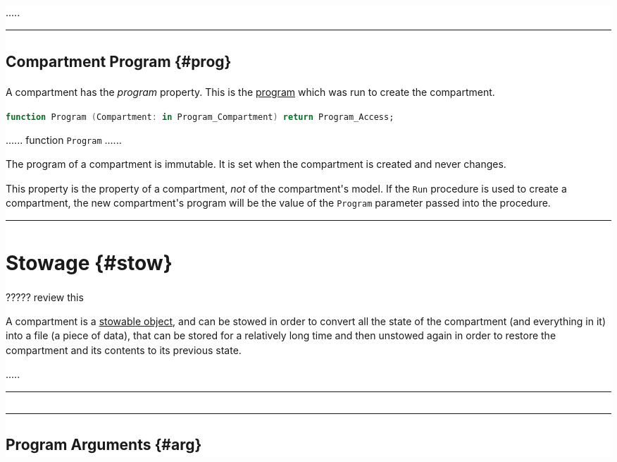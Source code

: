 
.....




-----------------------------------------------------------------------------------------------
## Compartment Program {#prog}

A compartment has the _program_ property. This is the [program](programs.md) which was run to
create the compartment. 

```ada
function Program (Compartment: in Program_Compartment) return Program_Access;
```

...... function `Program` ......

The program of a compartment is immutable. It is set when the compartment is created and never
changes. 

This property is the property of a compartment, *not* of the compartment's model. If the `Run`
procedure is used to create a compartment, the new compartment's program will be the value of
the `Program` parameter passed into the procedure. 



-----------------------------------------------------------------------------------------------
# Stowage {#stow}



????? review this



A compartment is a [stowable object](../objects/objects.md#stow), and can be stowed in order to
convert all the state of the compartment (and everything in it) into a file (a piece of data),
that can be stored for a relatively long time and then unstowed again in order to restore the
compartment and its contents to its previous state. 

.....



-----------------------------------------------------------------------------------------------
## 














-----------------------------------------------------------------------------------------------
## Program Arguments {#arg}
